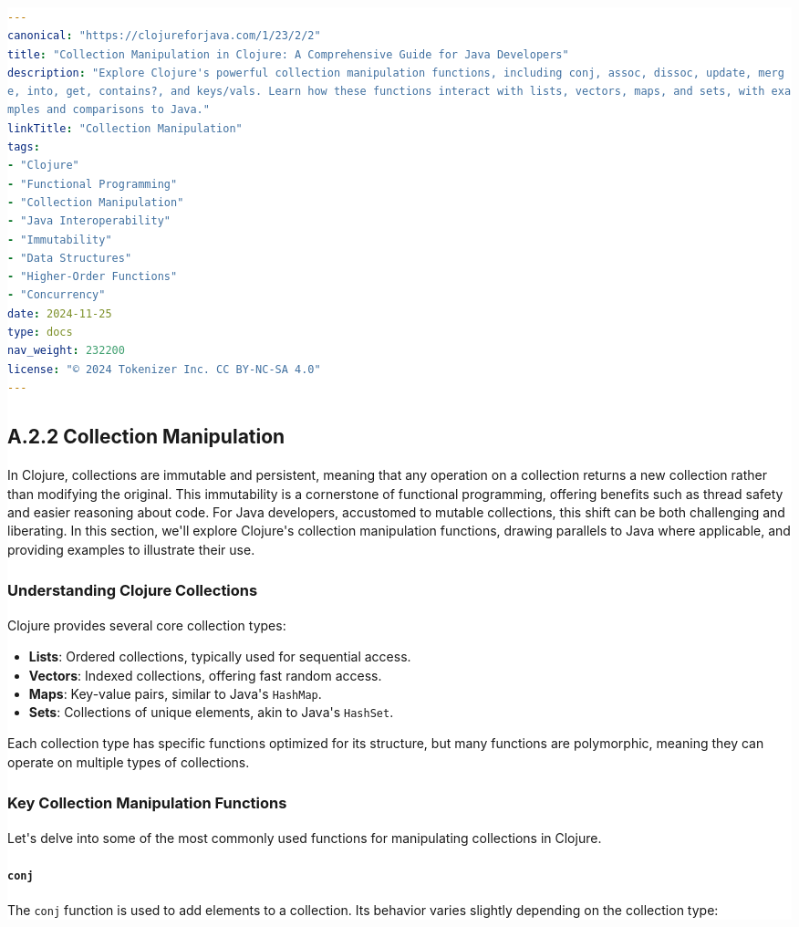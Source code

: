 ```yaml
---
canonical: "https://clojureforjava.com/1/23/2/2"
title: "Collection Manipulation in Clojure: A Comprehensive Guide for Java Developers"
description: "Explore Clojure's powerful collection manipulation functions, including conj, assoc, dissoc, update, merge, into, get, contains?, and keys/vals. Learn how these functions interact with lists, vectors, maps, and sets, with examples and comparisons to Java."
linkTitle: "Collection Manipulation"
tags:
- "Clojure"
- "Functional Programming"
- "Collection Manipulation"
- "Java Interoperability"
- "Immutability"
- "Data Structures"
- "Higher-Order Functions"
- "Concurrency"
date: 2024-11-25
type: docs
nav_weight: 232200
license: "© 2024 Tokenizer Inc. CC BY-NC-SA 4.0"
---
```


## A.2.2 Collection Manipulation

In Clojure, collections are immutable and persistent, meaning that any operation on a collection returns a new collection rather than modifying the original. This immutability is a cornerstone of functional programming, offering benefits such as thread safety and easier reasoning about code. For Java developers, accustomed to mutable collections, this shift can be both challenging and liberating. In this section, we'll explore Clojure's collection manipulation functions, drawing parallels to Java where applicable, and providing examples to illustrate their use.

### Understanding Clojure Collections

Clojure provides several core collection types:

- **Lists**: Ordered collections, typically used for sequential access.
- **Vectors**: Indexed collections, offering fast random access.
- **Maps**: Key-value pairs, similar to Java's `HashMap`.
- **Sets**: Collections of unique elements, akin to Java's `HashSet`.

Each collection type has specific functions optimized for its structure, but many functions are polymorphic, meaning they can operate on multiple types of collections.

### Key Collection Manipulation Functions

Let's delve into some of the most commonly used functions for manipulating collections in Clojure.

#### `conj`

The `conj` function is used to add elements to a collection. Its behavior varies slightly depending on the collection type:
